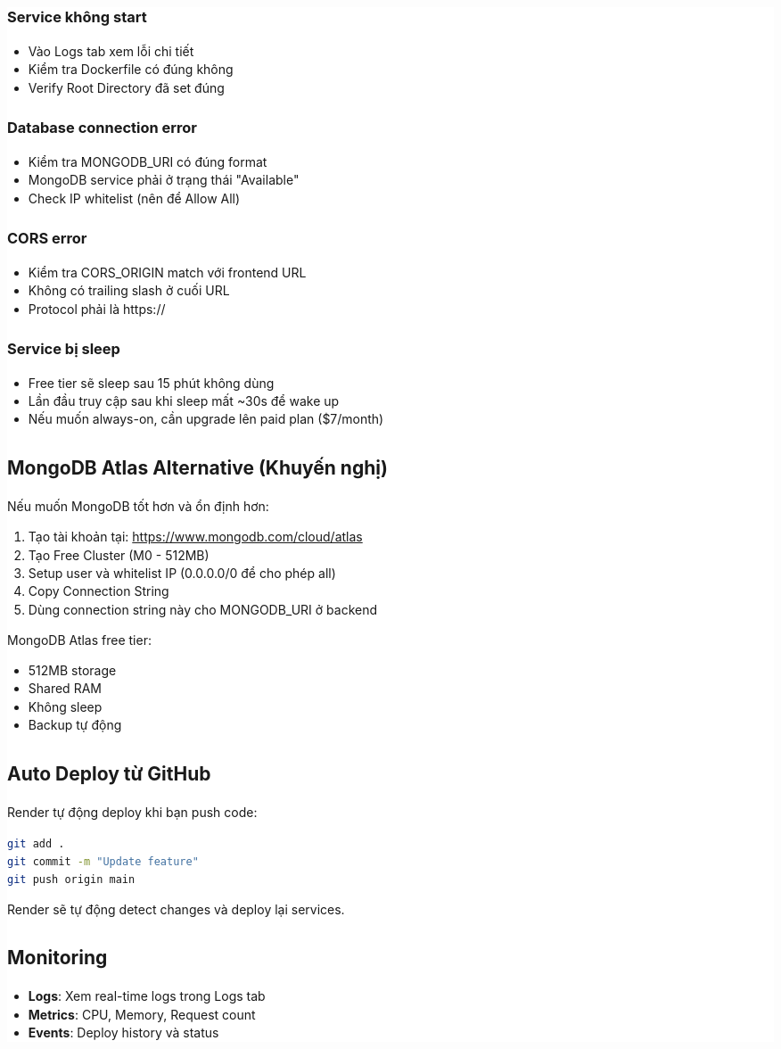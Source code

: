 ### Service không start
- Vào Logs tab xem lỗi chi tiết
- Kiểm tra Dockerfile có đúng không
- Verify Root Directory đã set đúng

### Database connection error
- Kiểm tra MONGODB_URI có đúng format
- MongoDB service phải ở trạng thái "Available"
- Check IP whitelist (nên để Allow All)

### CORS error
- Kiểm tra CORS_ORIGIN match với frontend URL
- Không có trailing slash ở cuối URL
- Protocol phải là https://

### Service bị sleep
- Free tier sẽ sleep sau 15 phút không dùng
- Lần đầu truy cập sau khi sleep mất ~30s để wake up
- Nếu muốn always-on, cần upgrade lên paid plan ($7/month)

## MongoDB Atlas Alternative (Khuyến nghị)

Nếu muốn MongoDB tốt hơn và ổn định hơn:

1. Tạo tài khoản tại: https://www.mongodb.com/cloud/atlas
2. Tạo Free Cluster (M0 - 512MB)
3. Setup user và whitelist IP (0.0.0.0/0 để cho phép all)
4. Copy Connection String
5. Dùng connection string này cho MONGODB_URI ở backend

MongoDB Atlas free tier:
- 512MB storage
- Shared RAM
- Không sleep
- Backup tự động

## Auto Deploy từ GitHub

Render tự động deploy khi bạn push code:

```bash
git add .
git commit -m "Update feature"
git push origin main
```

Render sẽ tự động detect changes và deploy lại services.

## Monitoring

- **Logs**: Xem real-time logs trong Logs tab
- **Metrics**: CPU, Memory, Request count
- **Events**: Deploy history và status
